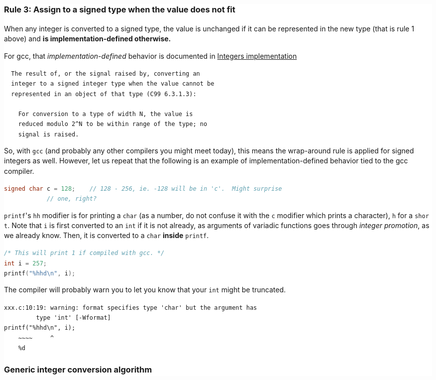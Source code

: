 ### Rule 3: Assign to a signed type when the value does not fit

When any integer is converted to a signed type, the value is unchanged if it can
be represented in the new type (that is rule 1 above) and **is
implementation-defined otherwise.**

For gcc, that *implementation-defined* behavior is documented in
[Integers
implementation](https://gcc.gnu.org/onlinedocs/gcc/Integers-implementation.html)

```
  The result of, or the signal raised by, converting an
  integer to a signed integer type when the value cannot be
  represented in an object of that type (C99 6.3.1.3):

	For conversion to a type of width N, the value is
	reduced modulo 2^N to be within range of the type; no
	signal is raised.
```

So, with `gcc` (and probably any other compilers you might meet today), this
means the wrap-around rule is applied for signed integers as well.  However, let
us repeat that the following is an example of implementation-defined behavior
tied to the gcc compiler.

```C
signed char c = 128;	// 128 - 256, ie. -128 will be in 'c'.  Might surprise
			// one, right?
```

`printf`'s `hh` modifier is for printing a `char` (as a number, do not confuse
it with the `c` modifier which prints a character), `h` for a `short`.  Note
that `i` is first converted to an `int` if it is not already, as arguments of
variadic functions goes through *integer promotion*, as we already know.  Then,
it is converted to a `char` **inside** `printf`.

```C
/* This will print 1 if compiled with gcc. */
int i = 257;
printf("%hhd\n", i);
```

The compiler will probably warn you to let you know that your `int` might be
truncated.

```
xxx.c:10:19: warning: format specifies type 'char' but the argument has
	     type 'int' [-Wformat]
printf("%hhd\n", i);
	~~~~     ^
	%d
```

### Generic integer conversion algorithm

